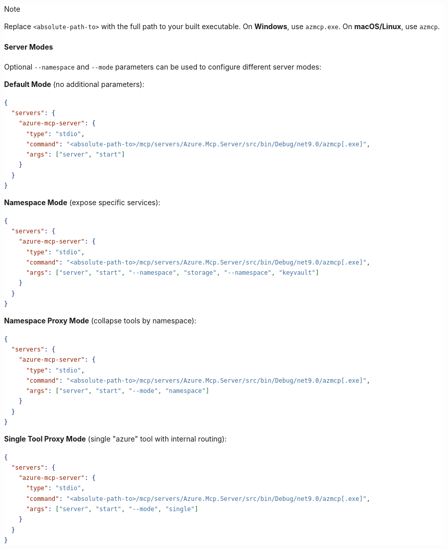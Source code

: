> [!NOTE]
> Replace `<absolute-path-to>` with the full path to your built executable.
> On **Windows**, use `azmcp.exe`. On **macOS/Linux**, use `azmcp`.

#### Server Modes

Optional `--namespace` and `--mode` parameters can be used to configure different server modes:

**Default Mode** (no additional parameters):

```json
{
  "servers": {
    "azure-mcp-server": {
      "type": "stdio",
      "command": "<absolute-path-to>/mcp/servers/Azure.Mcp.Server/src/bin/Debug/net9.0/azmcp[.exe]",
      "args": ["server", "start"]
    }
  }
}
```

**Namespace Mode** (expose specific services):

```json
{
  "servers": {
    "azure-mcp-server": {
      "type": "stdio",
      "command": "<absolute-path-to>/mcp/servers/Azure.Mcp.Server/src/bin/Debug/net9.0/azmcp[.exe]",
      "args": ["server", "start", "--namespace", "storage", "--namespace", "keyvault"]
    }
  }
}
```

**Namespace Proxy Mode** (collapse tools by namespace):

```json
{
  "servers": {
    "azure-mcp-server": {
      "type": "stdio",
      "command": "<absolute-path-to>/mcp/servers/Azure.Mcp.Server/src/bin/Debug/net9.0/azmcp[.exe]",
      "args": ["server", "start", "--mode", "namespace"]
    }
  }
}
```

**Single Tool Proxy Mode** (single "azure" tool with internal routing):

```json
{
  "servers": {
    "azure-mcp-server": {
      "type": "stdio",
      "command": "<absolute-path-to>/mcp/servers/Azure.Mcp.Server/src/bin/Debug/net9.0/azmcp[.exe]",
      "args": ["server", "start", "--mode", "single"]
    }
  }
}
```
